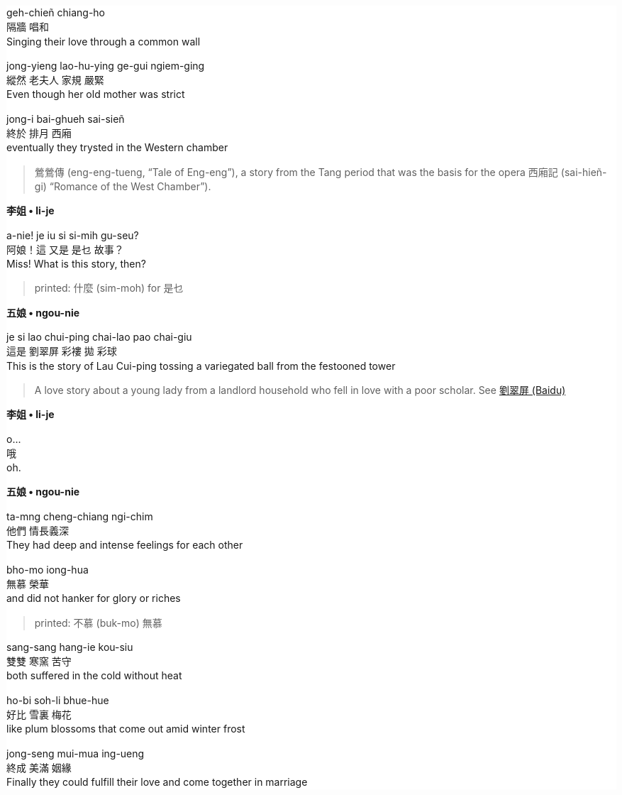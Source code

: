 geh-chieñ chiang-ho<br/>
隔牆 唱和<br/>
Singing their love through a common wall

jong-yieng lao-hu-ying ge-gui ngiem-ging<br/>
縱然 老夫人 家規 嚴緊<br/>
Even though her old mother was strict

jong-i bai-ghueh sai-sieñ<br/>
終於 排月 西廂<br/>
eventually they trysted in the Western chamber

> 鶯鶯傳 (eng-eng-tueng, “Tale of Eng-eng”), a story from the Tang period that was the basis for the opera 西廂記 (sai-hieñ-gi) “Romance of the West Chamber”).

**李姐 • li-je**

a-nie! je iu si si-mih gu-seu?<br/>
阿娘！這 又是 是乜 故事？<br/>
Miss! What is this story, then?

> printed:  什麼 (sim-moh) for 是乜

**五娘 • ngou-nie**

je si lao chui-ping chai-lao pao chai-giu<br/>
這是 劉翠屏 彩褸 拋 彩球<br/>
This is the story of Lau Cui-ping tossing a variegated ball from the festooned tower

> A love story about a young lady from a landlord household who fell in love with a poor scholar. See [劉翠屏 (Baidu)](https://baike.baidu.hk/item/劉翠屏/22101772)

**李姐 • li-je**

o...<br/>
哦<br/>
oh.

**五娘 • ngou-nie**

ta-mng cheng-chiang ngi-chim<br/>
他們 情長義深<br/>
They had deep and intense feelings for each other

bho-mo iong-hua<br/>
無慕 榮華<br/>
and did not hanker for glory or riches

> printed: 不慕 (buk-mo) 無慕

sang-sang hang-ie kou-siu<br/>
雙雙 寒窯 苦守<br/>
both suffered in the cold without heat

ho-bi soh-li bhue-hue<br/>
好比 雪裏 梅花<br/>
like plum blossoms that come out amid winter frost

jong-seng mui-mua ing-ueng<br/>
終成 美滿 姻緣<br/>
Finally they could fulfill their love and come together in marriage
